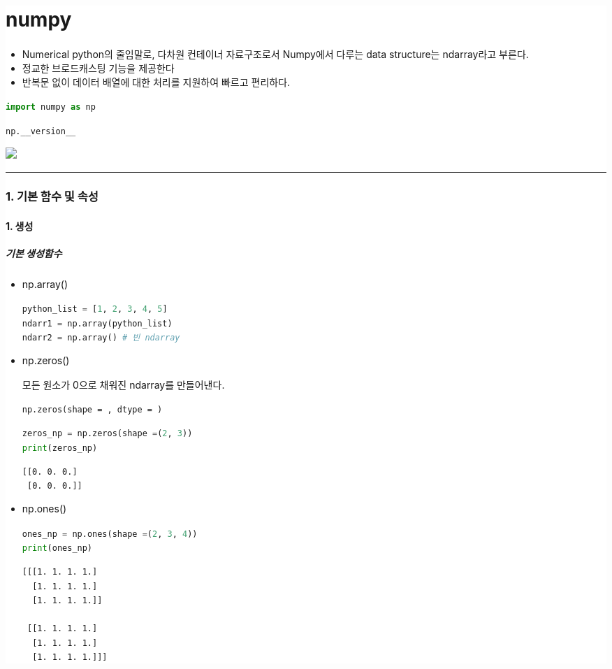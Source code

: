 # numpy

- Numerical python의 줄임말로, 다차원 컨테이너 자료구조로서 Numpy에서 다루는 data structure는 ndarray라고 부른다. 
- 정교한 브로드캐스팅 기능을 제공한다
- 반복문 없이 데이터 배열에 대한 처리를 지원하여 빠르고 편리하다.

```python
import numpy as np
```

```python
np.__version__
```

![](https://media.vlpt.us/images/mingki/post/e0cdf6b1-cfd0-4a64-82d1-0c489237f1c2/array_shape.png)

---

### 1. 기본 함수 및 속성



#### 1. 생성

##### 기본 생성함수

- np.array()

  ```python
  python_list = [1, 2, 3, 4, 5]
  ndarr1 = np.array(python_list)
  ndarr2 = np.array() # 빈 ndarray
  ```

- np.zeros()

  모든 원소가 0으로 채워진 ndarray를 만들어낸다.

  `np.zeros(shape = , dtype = )`

  ```python
  zeros_np = np.zeros(shape =(2, 3))
  print(zeros_np)  
  ```

  ```
  [[0. 0. 0.]
   [0. 0. 0.]]
  ```

- np.ones()

  ```python
  ones_np = np.ones(shape =(2, 3, 4))
  print(ones_np) 
  ```

  ```
  [[[1. 1. 1. 1.]
    [1. 1. 1. 1.]
    [1. 1. 1. 1.]]
  
   [[1. 1. 1. 1.]
    [1. 1. 1. 1.]
    [1. 1. 1. 1.]]]
  ```
